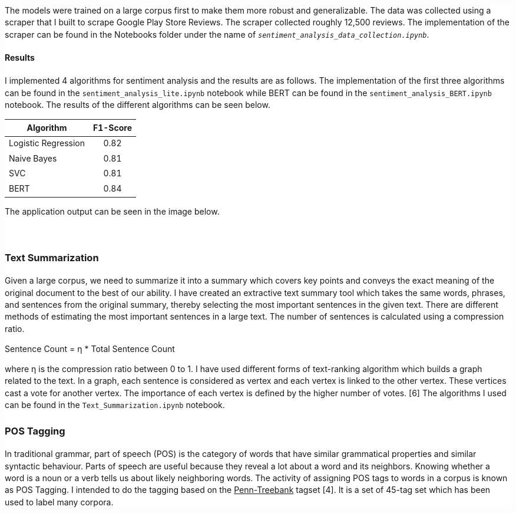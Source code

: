 The models were trained on a large corpus first to make them more robust and generalizable. The data was collected using a scraper that I built to scrape Google Play Store Reviews. The scraper collected roughly 12,500 reviews. The implementation of the scraper can be found in the Notebooks folder under the name of *`sentiment_analysis_data_collection.ipynb`*. 

#### Results 

I implemented 4 algorithms for sentiment analysis and the results are as follows. The implementation of the first three algorithms can be found in the `sentiment_analysis_lite.ipynb` notebook while BERT can be found in the `sentiment_analysis_BERT.ipynb` notebook. The results of the different algorithms can be seen below. 


| Algorithm           | F1-Score |
| ------------------- |:--------:|
| Logistic Regression |   0.82   |
| Naive Bayes         |   0.81   |
| SVC                 |   0.81   |
| BERT                |   0.84   |



The application output can be seen in the image below.

<p style="text-align:center">
  <img src="https://i.imgur.com/4oJTzRY.jpg" alt=""/>
</p>

### Text Summarization 

Given a large corpus, we need to summarize it into a summary which covers key points and conveys the exact meaning of the original document to the best of our ability. I have created an extractive text summary tool which  takes the same words, phrases, and sentences from the original summary, thereby selecting the most important sentences in the given text. There are different methods of estimating the most important sentences in a large text. The number of sentences is calculated using a compression ratio. 

Sentence Count = η * Total Sentence Count

where η is the compression ratio between 0 to 1.  I have used different forms of text-ranking algorithm which builds a graph related to the text. In a graph, each sentence is considered as vertex and each vertex is linked to the other vertex. These vertices cast a vote for another vertex. The importance of each vertex is defined by the higher number of votes. [6] The algorithms I used can be found in the `Text_Summarization.ipynb` notebook. 

### POS Tagging

In traditional grammar, part of speech (POS) is the category of words  that have similar grammatical properties and similar syntactic behaviour. Parts of speech are useful because they reveal a lot about a word and its neighbors. Knowing whether a word is a noun or a verb tells us about likely neighboring words. The activity of assigning POS tags to words in a corpus is known as POS Tagging. I intended to do the tagging based on the [Penn-Treebank](https://www.ling.upenn.edu/courses/Fall_2003/ling001/penn_treebank_pos.html) tagset [4]. It is a set of 45-tag set which has been used to label many corpora. 

